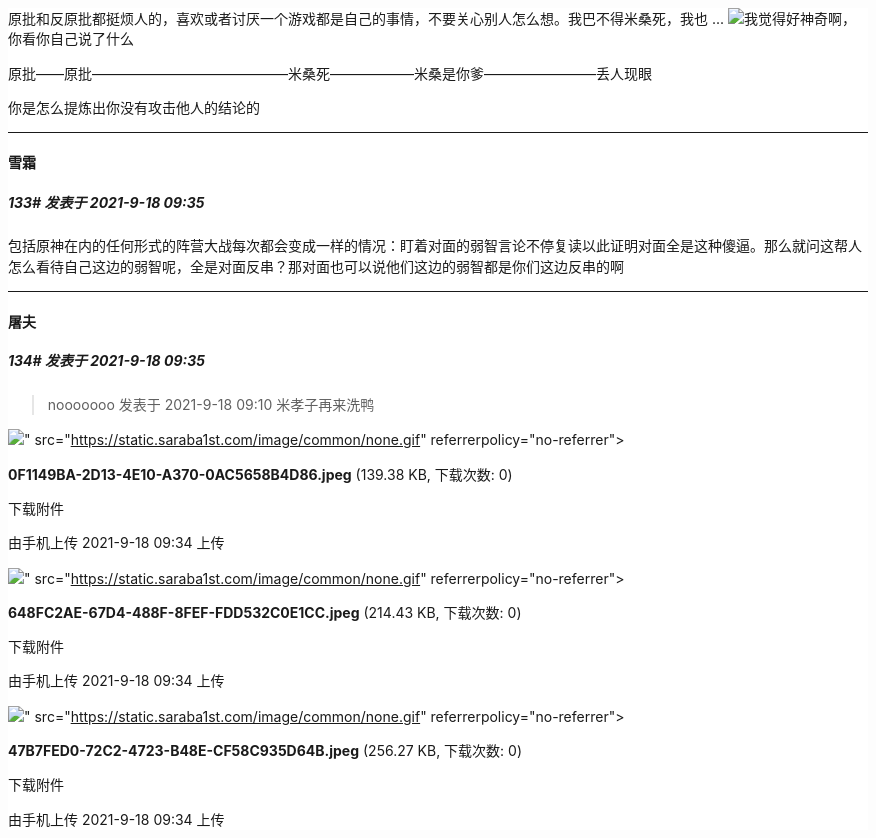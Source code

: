 原批和反原批都挺烦人的，喜欢或者讨厌一个游戏都是自己的事情，不要关心别人怎么想。我巴不得米桑死，我也 ...</blockquote>
<img src="https://static.saraba1st.com/image/smiley/face2017/067.png" referrerpolicy="no-referrer">我觉得好神奇啊，你看你自己说了什么


原批——原批——————————————米桑死——————米桑是你爹————————丢人现眼


你是怎么提炼出你没有攻击他人的结论的


*****

####  雪霜  
##### 133#       发表于 2021-9-18 09:35


包括原神在内的任何形式的阵营大战每次都会变成一样的情况：盯着对面的弱智言论不停复读以此证明对面全是这种傻逼。那么就问这帮人怎么看待自己这边的弱智呢，全是对面反串？那对面也可以说他们这边的弱智都是你们这边反串的啊


*****

####  屠夫  
##### 134#       发表于 2021-9-18 09:35


<blockquote>nooooooo 发表于 2021-9-18 09:10
米孝子再来洗鸭</blockquote>

<img src="https://img.saraba1st.com/forum/202109/18/093443kgxl4kznmxw8emcx.jpeg" referrerpolicy="no-referrer">" src="https://static.saraba1st.com/image/common/none.gif" referrerpolicy="no-referrer">


<strong>0F1149BA-2D13-4E10-A370-0AC5658B4D86.jpeg</strong> (139.38 KB, 下载次数: 0)

下载附件

由手机上传
2021-9-18 09:34 上传


<img src="https://img.saraba1st.com/forum/202109/18/093443e7i5cf4fp7t7pa8c.jpeg" referrerpolicy="no-referrer">" src="https://static.saraba1st.com/image/common/none.gif" referrerpolicy="no-referrer">


<strong>648FC2AE-67D4-488F-8FEF-FDD532C0E1CC.jpeg</strong> (214.43 KB, 下载次数: 0)

下载附件

由手机上传
2021-9-18 09:34 上传


<img src="https://img.saraba1st.com/forum/202109/18/093443dhllfvzztakyffkh.jpeg" referrerpolicy="no-referrer">" src="https://static.saraba1st.com/image/common/none.gif" referrerpolicy="no-referrer">


<strong>47B7FED0-72C2-4723-B48E-CF58C935D64B.jpeg</strong> (256.27 KB, 下载次数: 0)

下载附件

由手机上传
2021-9-18 09:34 上传
